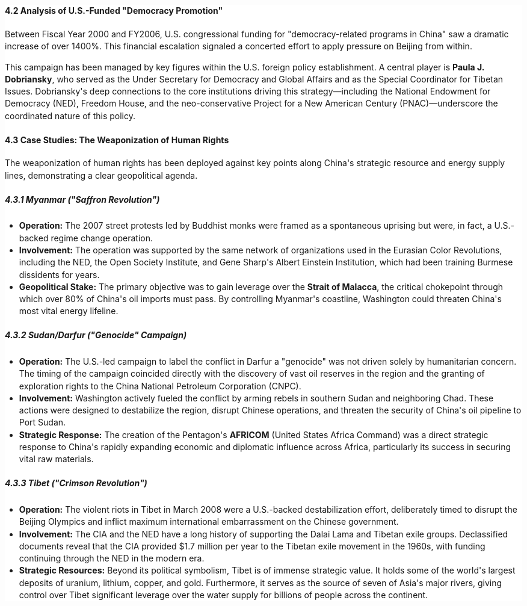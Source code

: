 #### 4.2 Analysis of U.S.-Funded "Democracy Promotion"

Between Fiscal Year 2000 and FY2006, U.S. congressional funding for "democracy-related programs in China" saw a dramatic increase of over 1400%. This financial escalation signaled a concerted effort to apply pressure on Beijing from within.

This campaign has been managed by key figures within the U.S. foreign policy establishment. A central player is **Paula J. Dobriansky**, who served as the Under Secretary for Democracy and Global Affairs and as the Special Coordinator for Tibetan Issues. Dobriansky's deep connections to the core institutions driving this strategy—including the National Endowment for Democracy (NED), Freedom House, and the neo-conservative Project for a New American Century (PNAC)—underscore the coordinated nature of this policy.

#### 4.3 Case Studies: The Weaponization of Human Rights

The weaponization of human rights has been deployed against key points along China's strategic resource and energy supply lines, demonstrating a clear geopolitical agenda.

##### 4.3.1 Myanmar ("Saffron Revolution")

- **Operation:** The 2007 street protests led by Buddhist monks were framed as a spontaneous uprising but were, in fact, a U.S.-backed regime change operation.
- **Involvement:** The operation was supported by the same network of organizations used in the Eurasian Color Revolutions, including the NED, the Open Society Institute, and Gene Sharp's Albert Einstein Institution, which had been training Burmese dissidents for years.
- **Geopolitical Stake:** The primary objective was to gain leverage over the **Strait of Malacca**, the critical chokepoint through which over 80% of China's oil imports must pass. By controlling Myanmar's coastline, Washington could threaten China's most vital energy lifeline.

##### 4.3.2 Sudan/Darfur ("Genocide" Campaign)

- **Operation:** The U.S.-led campaign to label the conflict in Darfur a "genocide" was not driven solely by humanitarian concern. The timing of the campaign coincided directly with the discovery of vast oil reserves in the region and the granting of exploration rights to the China National Petroleum Corporation (CNPC).
- **Involvement:** Washington actively fueled the conflict by arming rebels in southern Sudan and neighboring Chad. These actions were designed to destabilize the region, disrupt Chinese operations, and threaten the security of China's oil pipeline to Port Sudan.
- **Strategic Response:** The creation of the Pentagon's **AFRICOM** (United States Africa Command) was a direct strategic response to China's rapidly expanding economic and diplomatic influence across Africa, particularly its success in securing vital raw materials.

##### 4.3.3 Tibet ("Crimson Revolution")

- **Operation:** The violent riots in Tibet in March 2008 were a U.S.-backed destabilization effort, deliberately timed to disrupt the Beijing Olympics and inflict maximum international embarrassment on the Chinese government.
- **Involvement:** The CIA and the NED have a long history of supporting the Dalai Lama and Tibetan exile groups. Declassified documents reveal that the CIA provided $1.7 million per year to the Tibetan exile movement in the 1960s, with funding continuing through the NED in the modern era.
- **Strategic Resources:** Beyond its political symbolism, Tibet is of immense strategic value. It holds some of the world's largest deposits of uranium, lithium, copper, and gold. Furthermore, it serves as the source of seven of Asia's major rivers, giving control over Tibet significant leverage over the water supply for billions of people across the continent.
